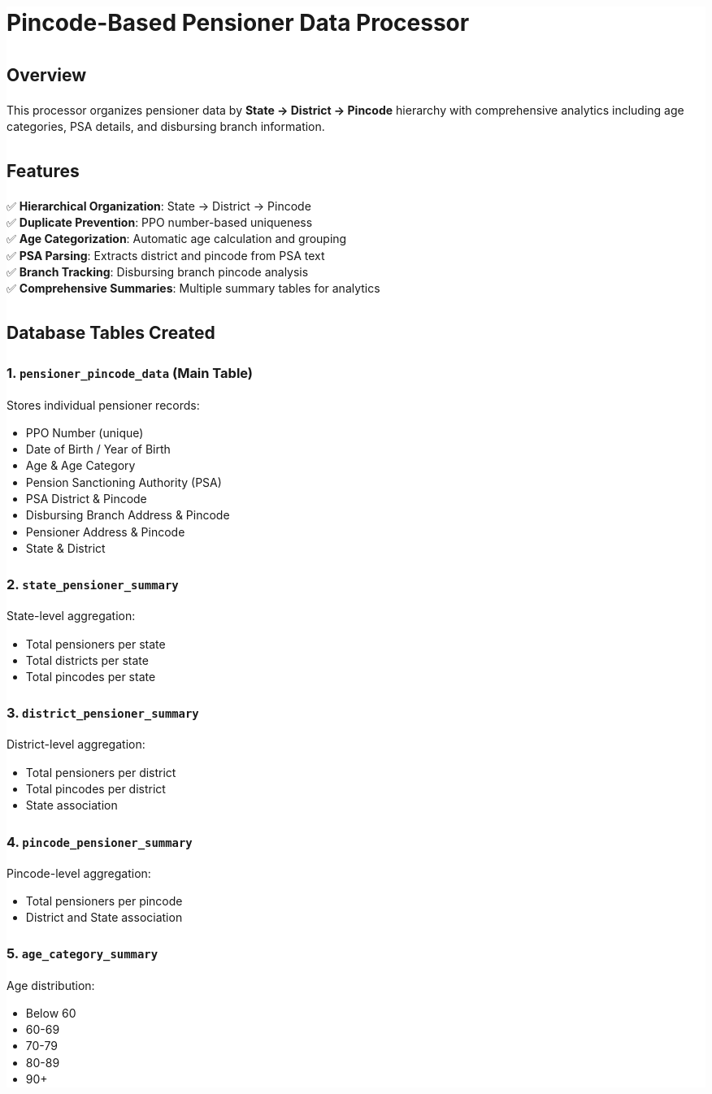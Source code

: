 # Pincode-Based Pensioner Data Processor

## Overview
This processor organizes pensioner data by **State → District → Pincode** hierarchy with comprehensive analytics including age categories, PSA details, and disbursing branch information.

## Features

✅ **Hierarchical Organization**: State → District → Pincode  
✅ **Duplicate Prevention**: PPO number-based uniqueness  
✅ **Age Categorization**: Automatic age calculation and grouping  
✅ **PSA Parsing**: Extracts district and pincode from PSA text  
✅ **Branch Tracking**: Disbursing branch pincode analysis  
✅ **Comprehensive Summaries**: Multiple summary tables for analytics  

## Database Tables Created

### 1. `pensioner_pincode_data` (Main Table)
Stores individual pensioner records:
- PPO Number (unique)
- Date of Birth / Year of Birth
- Age & Age Category
- Pension Sanctioning Authority (PSA)
- PSA District & Pincode
- Disbursing Branch Address & Pincode
- Pensioner Address & Pincode
- State & District

### 2. `state_pensioner_summary`
State-level aggregation:
- Total pensioners per state
- Total districts per state
- Total pincodes per state

### 3. `district_pensioner_summary`
District-level aggregation:
- Total pensioners per district
- Total pincodes per district
- State association

### 4. `pincode_pensioner_summary`
Pincode-level aggregation:
- Total pensioners per pincode
- District and State association

### 5. `age_category_summary`
Age distribution:
- Below 60
- 60-69
- 70-79
- 80-89
- 90+
